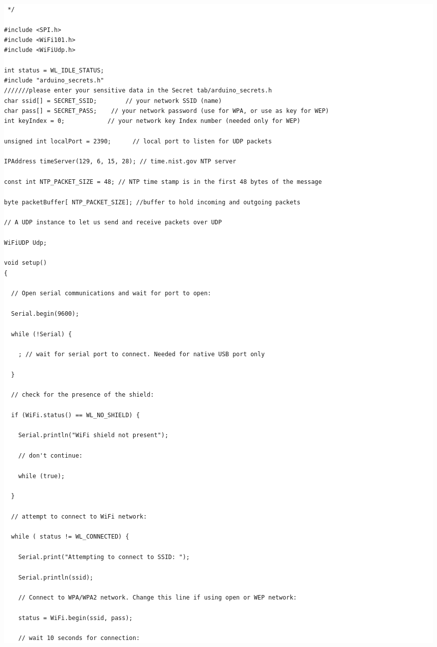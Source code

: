 ```arduino
 */

#include <SPI.h>
#include <WiFi101.h>
#include <WiFiUdp.h>

int status = WL_IDLE_STATUS;
#include "arduino_secrets.h"
///////please enter your sensitive data in the Secret tab/arduino_secrets.h
char ssid[] = SECRET_SSID;        // your network SSID (name)
char pass[] = SECRET_PASS;    // your network password (use for WPA, or use as key for WEP)
int keyIndex = 0;            // your network key Index number (needed only for WEP)

unsigned int localPort = 2390;      // local port to listen for UDP packets

IPAddress timeServer(129, 6, 15, 28); // time.nist.gov NTP server

const int NTP_PACKET_SIZE = 48; // NTP time stamp is in the first 48 bytes of the message

byte packetBuffer[ NTP_PACKET_SIZE]; //buffer to hold incoming and outgoing packets

// A UDP instance to let us send and receive packets over UDP

WiFiUDP Udp;

void setup()
{

  // Open serial communications and wait for port to open:

  Serial.begin(9600);

  while (!Serial) {

    ; // wait for serial port to connect. Needed for native USB port only

  }

  // check for the presence of the shield:

  if (WiFi.status() == WL_NO_SHIELD) {

    Serial.println("WiFi shield not present");

    // don't continue:

    while (true);

  }

  // attempt to connect to WiFi network:

  while ( status != WL_CONNECTED) {

    Serial.print("Attempting to connect to SSID: ");

    Serial.println(ssid);

    // Connect to WPA/WPA2 network. Change this line if using open or WEP network:

    status = WiFi.begin(ssid, pass);

    // wait 10 seconds for connection:
```